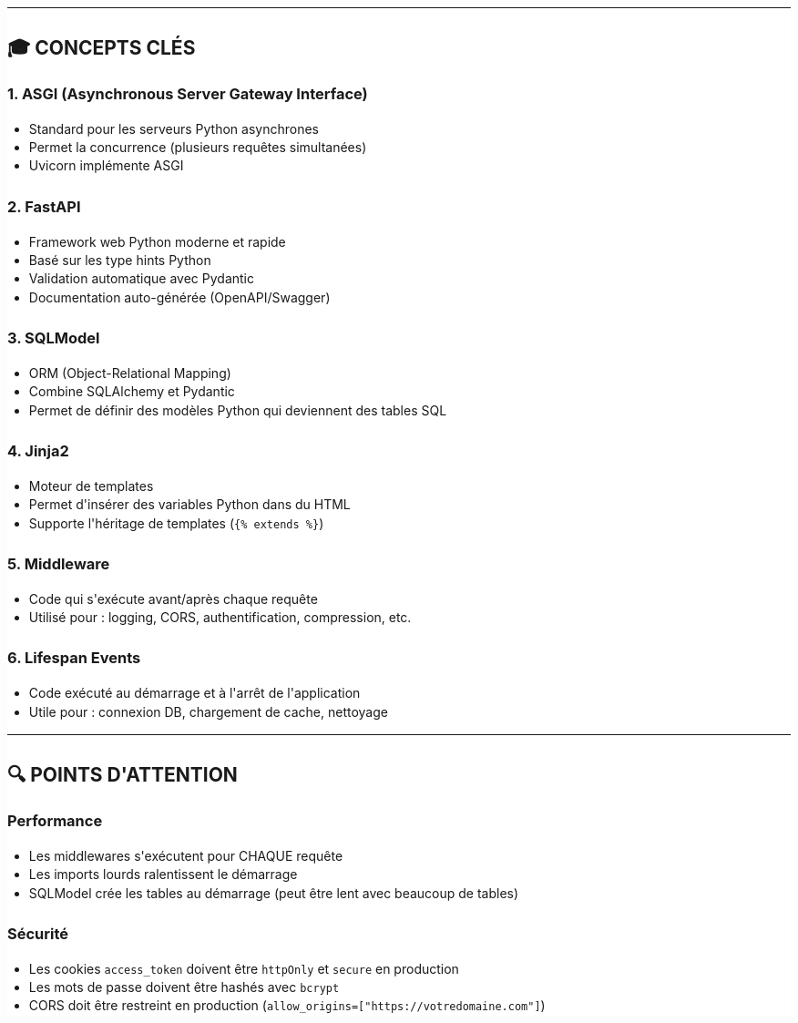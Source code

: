 ```
```

---

## 🎓 CONCEPTS CLÉS

### 1. **ASGI (Asynchronous Server Gateway Interface)**
- Standard pour les serveurs Python asynchrones
- Permet la concurrence (plusieurs requêtes simultanées)
- Uvicorn implémente ASGI

### 2. **FastAPI**
- Framework web Python moderne et rapide
- Basé sur les type hints Python
- Validation automatique avec Pydantic
- Documentation auto-générée (OpenAPI/Swagger)

### 3. **SQLModel**
- ORM (Object-Relational Mapping)
- Combine SQLAlchemy et Pydantic
- Permet de définir des modèles Python qui deviennent des tables SQL

### 4. **Jinja2**
- Moteur de templates
- Permet d'insérer des variables Python dans du HTML
- Supporte l'héritage de templates (`{% extends %}`)

### 5. **Middleware**
- Code qui s'exécute avant/après chaque requête
- Utilisé pour : logging, CORS, authentification, compression, etc.

### 6. **Lifespan Events**
- Code exécuté au démarrage et à l'arrêt de l'application
- Utile pour : connexion DB, chargement de cache, nettoyage

---

## 🔍 POINTS D'ATTENTION

### Performance
- Les middlewares s'exécutent pour CHAQUE requête
- Les imports lourds ralentissent le démarrage
- SQLModel crée les tables au démarrage (peut être lent avec beaucoup de tables)

### Sécurité
- Les cookies `access_token` doivent être `httpOnly` et `secure` en production
- Les mots de passe doivent être hashés avec `bcrypt`
- CORS doit être restreint en production (`allow_origins=["https://votredomaine.com"]`)
